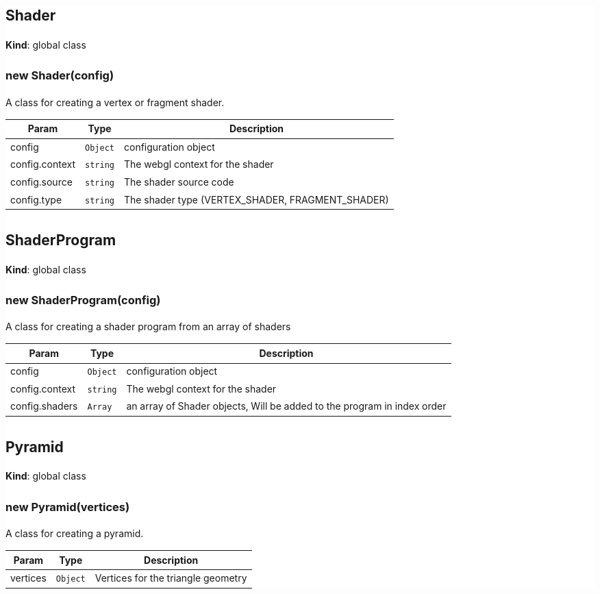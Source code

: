 <a name="Shader"></a>

## Shader
**Kind**: global class  
<a name="new_Shader_new"></a>

### new Shader(config)
A class for creating a vertex or fragment shader.


| Param | Type | Description |
| --- | --- | --- |
| config | <code>Object</code> | configuration object |
| config.context | <code>string</code> | The webgl context for the shader |
| config.source | <code>string</code> | The shader source code |
| config.type | <code>string</code> | The shader type (VERTEX_SHADER, FRAGMENT_SHADER) |

<a name="ShaderProgram"></a>

## ShaderProgram
**Kind**: global class  
<a name="new_ShaderProgram_new"></a>

### new ShaderProgram(config)
A class for creating a shader program from an array of shaders


| Param | Type | Description |
| --- | --- | --- |
| config | <code>Object</code> | configuration object |
| config.context | <code>string</code> | The webgl context for the shader |
| config.shaders | <code>Array</code> | an array of Shader objects, Will be added to the program in index order |

<a name="Pyramid"></a>

## Pyramid
**Kind**: global class  
<a name="new_Pyramid_new"></a>

### new Pyramid(vertices)
A class for creating a pyramid.


| Param | Type | Description |
| --- | --- | --- |
| vertices | <code>Object</code> | Vertices for the triangle geometry |
